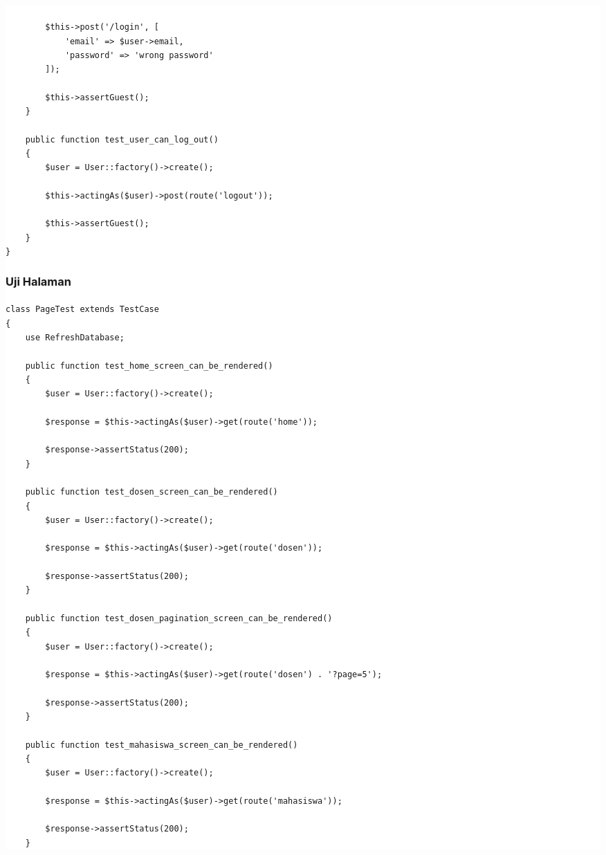```injectablephp

        $this->post('/login', [
            'email' => $user->email,
            'password' => 'wrong password'
        ]);

        $this->assertGuest();
    }

    public function test_user_can_log_out()
    {
        $user = User::factory()->create();

        $this->actingAs($user)->post(route('logout'));

        $this->assertGuest();
    }
}
```

### Uji Halaman

```injectablephp
class PageTest extends TestCase
{
    use RefreshDatabase;

    public function test_home_screen_can_be_rendered()
    {
        $user = User::factory()->create();

        $response = $this->actingAs($user)->get(route('home'));

        $response->assertStatus(200);
    }

    public function test_dosen_screen_can_be_rendered()
    {
        $user = User::factory()->create();

        $response = $this->actingAs($user)->get(route('dosen'));

        $response->assertStatus(200);
    }

    public function test_dosen_pagination_screen_can_be_rendered()
    {
        $user = User::factory()->create();

        $response = $this->actingAs($user)->get(route('dosen') . '?page=5');

        $response->assertStatus(200);
    }

    public function test_mahasiswa_screen_can_be_rendered()
    {
        $user = User::factory()->create();

        $response = $this->actingAs($user)->get(route('mahasiswa'));

        $response->assertStatus(200);
    }

```